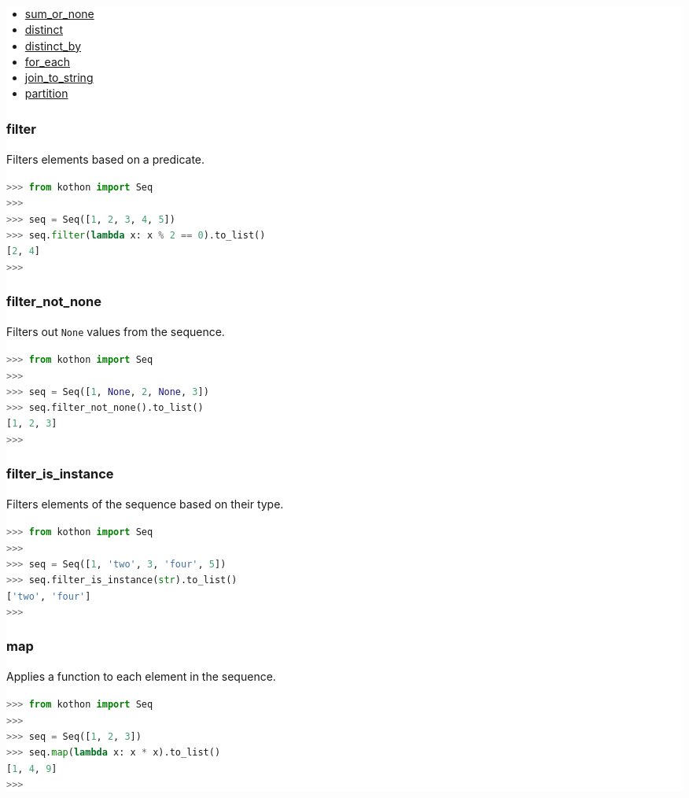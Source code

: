 - [sum_or_none](#sum_or_none)
- [distinct](#distinct)
- [distinct_by](#distinct_by)
- [for_each](#for_each)
- [join_to_string](#join_to_string)
- [partition](#partition)

### filter

Filters elements based on a predicate.

```python
>>> from kothon import Seq
>>>
>>> seq = Seq([1, 2, 3, 4, 5])
>>> seq.filter(lambda x: x % 2 == 0).to_list()
[2, 4]
>>>
```

### filter_not_none

Filters out `None` values from the sequence.

```python
>>> from kothon import Seq
>>>
>>> seq = Seq([1, None, 2, None, 3])
>>> seq.filter_not_none().to_list()
[1, 2, 3]
>>>
```

### filter_is_instance

Filters elements of the sequence based on their type.

```python
>>> from kothon import Seq
>>>
>>> seq = Seq([1, 'two', 3, 'four', 5])
>>> seq.filter_is_instance(str).to_list()
['two', 'four']
>>>
```

### map

Applies a function to each element in the sequence.

```python
>>> from kothon import Seq
>>>
>>> seq = Seq([1, 2, 3])
>>> seq.map(lambda x: x * x).to_list()
[1, 4, 9]
>>>
```


[//]: # (Using a static badge for 100% code coverage is justified because your test pipeline ensures coverage never falls below 100%, making dynamic updates unnecessary.)